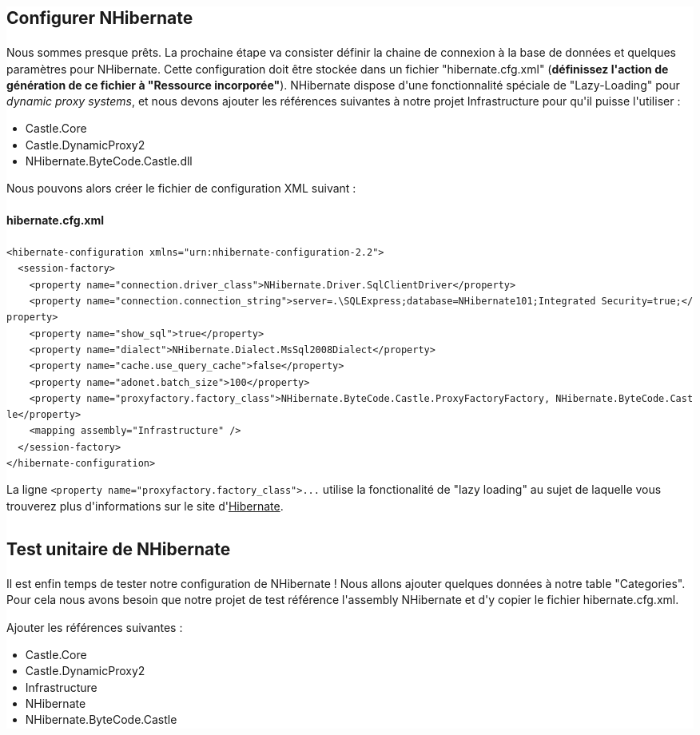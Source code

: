 ## Configurer NHibernate

Nous sommes presque prêts. La prochaine étape va consister définir la chaine
de connexion à la base de données et quelques paramètres pour NHibernate. Cette
configuration doit être stockée dans un fichier "hibernate.cfg.xml"
(**définissez l'action de génération de ce fichier à "Ressource
incorporée"**). NHibernate dispose d'une fonctionnalité spéciale de
"Lazy-Loading" pour *dynamic proxy systems*, et nous devons ajouter les
références suivantes à notre projet Infrastructure pour qu'il puisse
l'utiliser :

* Castle.Core
* Castle.DynamicProxy2
* NHibernate.ByteCode.Castle.dll

Nous pouvons alors créer le fichier de configuration XML suivant :

#### hibernate.cfg.xml

```
<hibernate-configuration xmlns="urn:nhibernate-configuration-2.2">
  <session-factory>
    <property name="connection.driver_class">NHibernate.Driver.SqlClientDriver</property>
    <property name="connection.connection_string">server=.\SQLExpress;database=NHibernate101;Integrated Security=true;</property>
    <property name="show_sql">true</property>
    <property name="dialect">NHibernate.Dialect.MsSql2008Dialect</property>
    <property name="cache.use_query_cache">false</property>
    <property name="adonet.batch_size">100</property>
    <property name="proxyfactory.factory_class">NHibernate.ByteCode.Castle.ProxyFactoryFactory, NHibernate.ByteCode.Castle</property>
    <mapping assembly="Infrastructure" />
  </session-factory>
</hibernate-configuration>
```

La ligne `<property name="proxyfactory.factory_class">...`
utilise la fonctionalité de "lazy loading" au sujet de laquelle vous trouverez
plus d'informations sur le site d'[Hibernate](https://www.hibernate.org/162.html).

## Test unitaire de NHibernate

Il est enfin temps de tester notre configuration de NHibernate ! Nous
allons ajouter quelques données à notre table "Categories". Pour cela nous
avons besoin que notre projet de test référence l'assembly NHibernate et d'y
copier le fichier hibernate.cfg.xml.

Ajouter les références suivantes :

* Castle.Core
* Castle.DynamicProxy2
* Infrastructure
* NHibernate
* NHibernate.ByteCode.Castle
